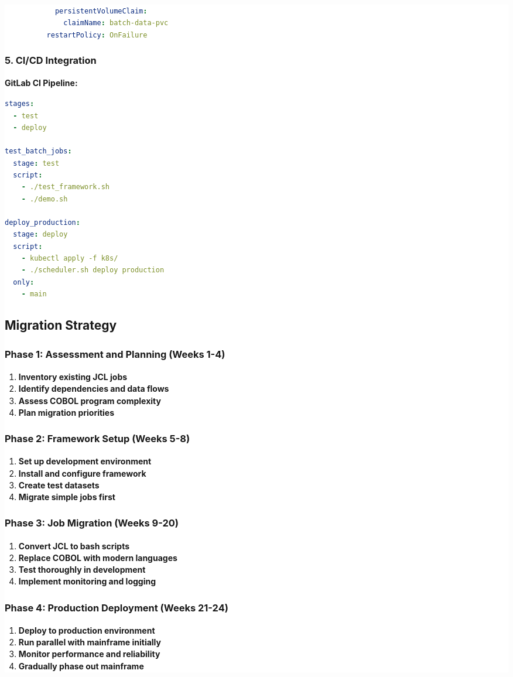 ```yaml
            persistentVolumeClaim:
              claimName: batch-data-pvc
          restartPolicy: OnFailure
```

### 5. CI/CD Integration

**GitLab CI Pipeline:**
```yaml
stages:
  - test
  - deploy

test_batch_jobs:
  stage: test
  script:
    - ./test_framework.sh
    - ./demo.sh

deploy_production:
  stage: deploy
  script:
    - kubectl apply -f k8s/
    - ./scheduler.sh deploy production
  only:
    - main
```

## Migration Strategy

### Phase 1: Assessment and Planning (Weeks 1-4)
1. **Inventory existing JCL jobs**
2. **Identify dependencies and data flows**
3. **Assess COBOL program complexity**
4. **Plan migration priorities**

### Phase 2: Framework Setup (Weeks 5-8)
1. **Set up development environment**
2. **Install and configure framework**
3. **Create test datasets**
4. **Migrate simple jobs first**

### Phase 3: Job Migration (Weeks 9-20)
1. **Convert JCL to bash scripts**
2. **Replace COBOL with modern languages**
3. **Test thoroughly in development**
4. **Implement monitoring and logging**

### Phase 4: Production Deployment (Weeks 21-24)
1. **Deploy to production environment**
2. **Run parallel with mainframe initially**
3. **Monitor performance and reliability**
4. **Gradually phase out mainframe**
